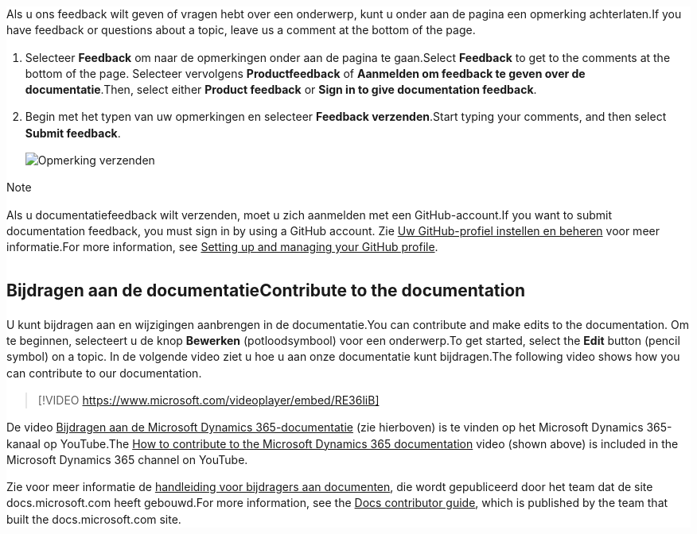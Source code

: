 <span data-ttu-id="d3260-123">Als u ons feedback wilt geven of vragen hebt over een onderwerp, kunt u onder aan de pagina een opmerking achterlaten.</span><span class="sxs-lookup"><span data-stu-id="d3260-123">If you have feedback or questions about a topic, leave us a comment at the bottom of the page.</span></span>

1. <span data-ttu-id="d3260-124">Selecteer **Feedback** om naar de opmerkingen onder aan de pagina te gaan.</span><span class="sxs-lookup"><span data-stu-id="d3260-124">Select **Feedback** to get to the comments at the bottom of the page.</span></span> <span data-ttu-id="d3260-125">Selecteer vervolgens **Productfeedback** of **Aanmelden om feedback te geven over de documentatie**.</span><span class="sxs-lookup"><span data-stu-id="d3260-125">Then, select either **Product feedback** or **Sign in to give documentation feedback**.</span></span>

2. <span data-ttu-id="d3260-126">Begin met het typen van uw opmerkingen en selecteer **Feedback verzenden**.</span><span class="sxs-lookup"><span data-stu-id="d3260-126">Start typing your comments, and then select **Submit feedback**.</span></span>

    ![Opmerking verzenden](./media/feedback.png)

> [!NOTE]
> <span data-ttu-id="d3260-128">Als u documentatiefeedback wilt verzenden, moet u zich aanmelden met een GitHub-account.</span><span class="sxs-lookup"><span data-stu-id="d3260-128">If you want to submit documentation feedback, you must sign in by using a GitHub account.</span></span> <span data-ttu-id="d3260-129">Zie [Uw GitHub-profiel instellen en beheren](https://help.github.com/github/setting-up-and-managing-your-github-profile) voor meer informatie.</span><span class="sxs-lookup"><span data-stu-id="d3260-129">For more information, see [Setting up and managing your GitHub profile](https://help.github.com/github/setting-up-and-managing-your-github-profile).</span></span>

## <a name="contribute-to-the-documentation"></a><span data-ttu-id="d3260-130">Bijdragen aan de documentatie</span><span class="sxs-lookup"><span data-stu-id="d3260-130">Contribute to the documentation</span></span>

<span data-ttu-id="d3260-131">U kunt bijdragen aan en wijzigingen aanbrengen in de documentatie.</span><span class="sxs-lookup"><span data-stu-id="d3260-131">You can contribute and make edits to the documentation.</span></span> <span data-ttu-id="d3260-132">Om te beginnen, selecteert u de knop **Bewerken** (potloodsymbool) voor een onderwerp.</span><span class="sxs-lookup"><span data-stu-id="d3260-132">To get started, select the **Edit** button (pencil symbol) on a topic.</span></span> <span data-ttu-id="d3260-133">In de volgende video ziet u hoe u aan onze documentatie kunt bijdragen.</span><span class="sxs-lookup"><span data-stu-id="d3260-133">The following video shows how you can contribute to our documentation.</span></span>

> [!VIDEO https://www.microsoft.com/videoplayer/embed/RE36liB]

<span data-ttu-id="d3260-134">De video [Bijdragen aan de Microsoft Dynamics 365-documentatie](https://youtu.be/m5djioozRbg) (zie hierboven) is te vinden op het Microsoft Dynamics 365-kanaal op YouTube.</span><span class="sxs-lookup"><span data-stu-id="d3260-134">The [How to contribute to the Microsoft Dynamics 365 documentation](https://youtu.be/m5djioozRbg) video (shown above) is included in the Microsoft Dynamics 365 channel on YouTube.</span></span>

<span data-ttu-id="d3260-135">Zie voor meer informatie de [handleiding voor bijdragers aan documenten](https://docs.microsoft.com/contribute), die wordt gepubliceerd door het team dat de site docs.microsoft.com heeft gebouwd.</span><span class="sxs-lookup"><span data-stu-id="d3260-135">For more information, see the [Docs contributor guide](https://docs.microsoft.com/contribute), which is published by the team that built the docs.microsoft.com site.</span></span>
